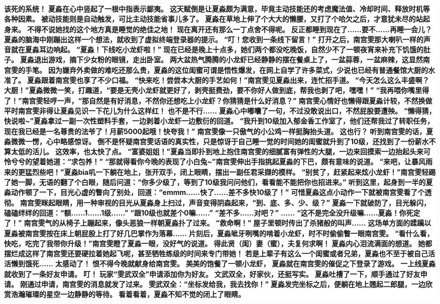 **该死的系统！**
**夏淼在心中竖起了一根中指表示鄙夷。**
**这天赋倒是让夏淼颇为满意，毕竟主动技能还的考虑魔法值、冷却时间、释放时机等各种因素。**
**被动技能则是自动触发，可比主动技能省事儿多了。**
**夏淼在草地上伸了个大大的懒腰，又打了个哈欠之后，才意犹未尽的站起身来。**
**不得不说她找的这个地方真是睡觉的绝佳之地！**
**现在离开还有那么一丁点舍不得呢。**
**反正都睡到现在了……要不……再睡一会儿？**
**夏淼的脑海中刚蹦出这样一个想法，就收到了虚拟终端登录器的提示。**
**“叮！您收到一条线下留言！”**
**打开之后，南宫雯那大喇叭一样的声音就在夏淼耳边响起。**
**“夏淼！下线吃小龙虾啦！”**
**现在已经是晚上十点多，她们两个都没吃晚饭，自然少不了一顿夜宵来补充下饥饿的肚子。**
**夏淼退出游戏，摘下少女粉的眼镜，走出卧室。**
**两大盆热气腾腾的小龙虾已经静静的摆在餐桌上了，一盆蒜蓉，一盆麻辣，这显然南宫雯的手笔。**
**因为嫌弃外卖做的难吃还那么贵，夏淼的这位闺蜜可谓是悟性爆发，在网上自学了许多菜式，少说也已经有普通餐馆大厨的水准了。**
**夏淼跟着南宫雯也享了不少口福。**
**“快来吃！尝尝本大厨的手艺如何！”南宫雯见夏淼出来，连忙招手道。**
**“今天怎么这么丰盛啊？大厨！”夏淼微微一笑，打趣道，“要是无壳小龙虾就更好了，剥壳挺费劲，要不你好人做到底，帮我也剥了吧，嘿嘿！”**
**“我再喂你嘴里得了！”南宫雯轻哼一声，“那自然是有好消息，不然你还想吃上小龙虾？你猜猜是什么好消息？”**
**南宫雯心情好也懒得跟夏淼计较，不然换做平时南宫雯非得让夏淼见识一下花儿为什么这样红！**
**也不是不行……**
**夏淼心中嘟囔了一句，不过没敢说出口，不然屁股要遭殃。**
**“懒得猜，快说啦~”夏淼拿过一副一次性塑料手套，一边剥着小龙虾一边敷衍的回道。**
**“我升到10级加入郁金香工作室了，他们还帮我过了转职任务，现在我已经是一名尊贵的法爷了！月薪5000起哦！快夸我！”**
**南宫雯像一只傲气的小公鸡一样挺胸抬头道。**
**这也行？**
**听到南宫雯的话，夏淼微微一愣，心中略感惊讶。**
**倒不是怀疑南宫雯话语的真实性，只是惊讶于自己睡一觉的时间她的闺蜜就升到了10级，还找到了一份薪水不算太低的活儿。**
**这效率，也太快了点。**
**“富婆姐姐！”夏淼当即扑到地上抱住南宫雯的细腻富有弹性的大腿，一边来回摸索一边抬起头来可怜兮兮的望着她道：“求包养！”**
**“那就得看你今晚的表现了小白兔~”南宫雯伸出手指挑起夏淼的下巴，颇有意味的说道。**
**“来吧，让暴风雨来的更猛烈些吧！”夏淼bia叽一下躺在地上，张开双手，闭上眼睛，摆出一副任君采撷的模样。**
**“别贫了，赶紧起来炫小龙虾！”南宫雯轻踢了她一脚，无语的翻了个白眼，随后问道：“你多少级了，等到了10级我问问他们，看看能不能把你也招进来。”**
**听到这里，起身到一半的夏淼动作顿了一下，目光心虚的瞥向了别处，回道：“emmm……快了……差不多快10级了！”**
**可惜夏淼这点小动作一下就被南宫雯看了个透彻。**
**南宫雯眯起眼睛，用一种审视的目光从夏淼身上扫过，声音变得阴森起来，“到、底、多、少、级？”**
**夏淼一下就破防了，目光躲闪，磕磕绊绊的回道：“额……1……1级……”**
**“跟10级也就差个0嘛……”**
**“差不多……对吧？”**
**……**
**“这不是完全没升级嘛……夏淼！你死定了！”**
**南宫雯气的从椅子上蹦起来，像头恶狼一样朝夏淼扑了过来。**
**“救命啊！”**
**屋子里顿时传出了杀猪般的叫声……**
**这场单方面的蹂躏以夏淼被南宫雯按在床上朝屁股上打了好几巴掌作为落幕……**
**片刻后，夏淼呲牙咧嘴的啃着小龙虾，时不时偷偷瞥一眼南宫雯。**
**“看什么看，快吃，吃完了我带你升级！”南宫雯瞪了夏淼一眼，没好气的说道。**
**得此贤（闺）妻（蜜），夫复何求啊！**
**夏淼内心泪流满面的想道。**
**她都摆烂成这样了南宫雯还要硬拉着她起飞呢，甚至牺牲练级的时间来专门带她！**
**若是上辈子有这么一个闺蜜或者兄弟，夏淼也不至于被自己活活懒到饿死……**
**太感动了！**
**恨不得今晚就献身给南宫雯。**
**美美的饱餐了一顿小龙虾， 夏淼就在南宫雯的催促之下登录了游戏。**
**一上线夏淼就收到了一条好友申请。**
**叮！**
**玩家“雯武双全”申请添加你为好友。**
**文武双全，好家伙，还挺写实。**
**夏淼吐槽了一下，顺手通过了好友申请。**
**刚通过申请，南宫雯的消息就发了过来。**
**雯武双全：“坐标发给我，我去找你！”**
**夏淼发完坐标之后，便躺在地上翘起二郎腿，一边欣赏浩瀚璀璨的星空一边静静的等待。**
**看着看着，夏淼不知不觉的闭上了眼睛。**